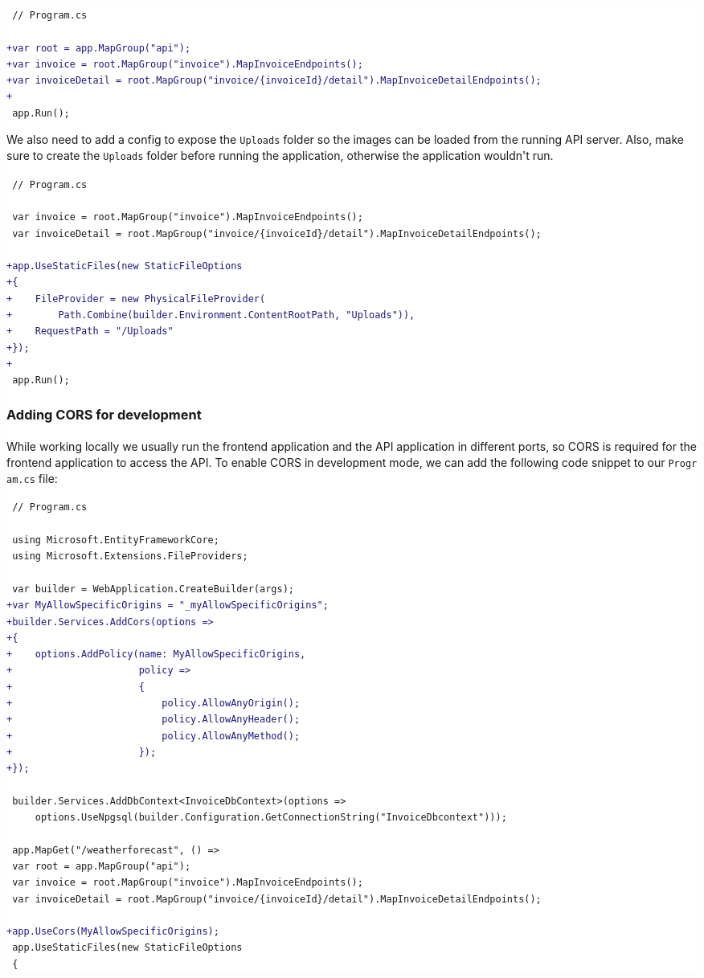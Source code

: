 ```diff
 // Program.cs

+var root = app.MapGroup("api");
+var invoice = root.MapGroup("invoice").MapInvoiceEndpoints();
+var invoiceDetail = root.MapGroup("invoice/{invoiceId}/detail").MapInvoiceDetailEndpoints();
+
 app.Run();
```

We also need to add a config to expose the `Uploads` folder so the images can be loaded from the running API server. Also, make sure to create the `Uploads` folder before running the application, otherwise the application wouldn't run.

```diff
 // Program.cs

 var invoice = root.MapGroup("invoice").MapInvoiceEndpoints();
 var invoiceDetail = root.MapGroup("invoice/{invoiceId}/detail").MapInvoiceDetailEndpoints();

+app.UseStaticFiles(new StaticFileOptions
+{
+    FileProvider = new PhysicalFileProvider(
+        Path.Combine(builder.Environment.ContentRootPath, "Uploads")),
+    RequestPath = "/Uploads"
+});
+
 app.Run();
 ```

### Adding CORS for development

While working locally we usually run the frontend application and the API application in different ports, so CORS is required for the frontend application to access the API. To enable CORS in development mode, we can add the following code snippet to our `Program.cs` file:

```diff
 // Program.cs

 using Microsoft.EntityFrameworkCore;
 using Microsoft.Extensions.FileProviders;

 var builder = WebApplication.CreateBuilder(args);
+var MyAllowSpecificOrigins = "_myAllowSpecificOrigins";
+builder.Services.AddCors(options =>
+{
+    options.AddPolicy(name: MyAllowSpecificOrigins,
+                      policy =>
+                      {
+                          policy.AllowAnyOrigin();
+                          policy.AllowAnyHeader();
+                          policy.AllowAnyMethod();
+                      });
+});

 builder.Services.AddDbContext<InvoiceDbContext>(options =>
     options.UseNpgsql(builder.Configuration.GetConnectionString("InvoiceDbcontext")));

 app.MapGet("/weatherforecast", () =>
 var root = app.MapGroup("api");
 var invoice = root.MapGroup("invoice").MapInvoiceEndpoints();
 var invoiceDetail = root.MapGroup("invoice/{invoiceId}/detail").MapInvoiceDetailEndpoints();

+app.UseCors(MyAllowSpecificOrigins);
 app.UseStaticFiles(new StaticFileOptions
 {
```